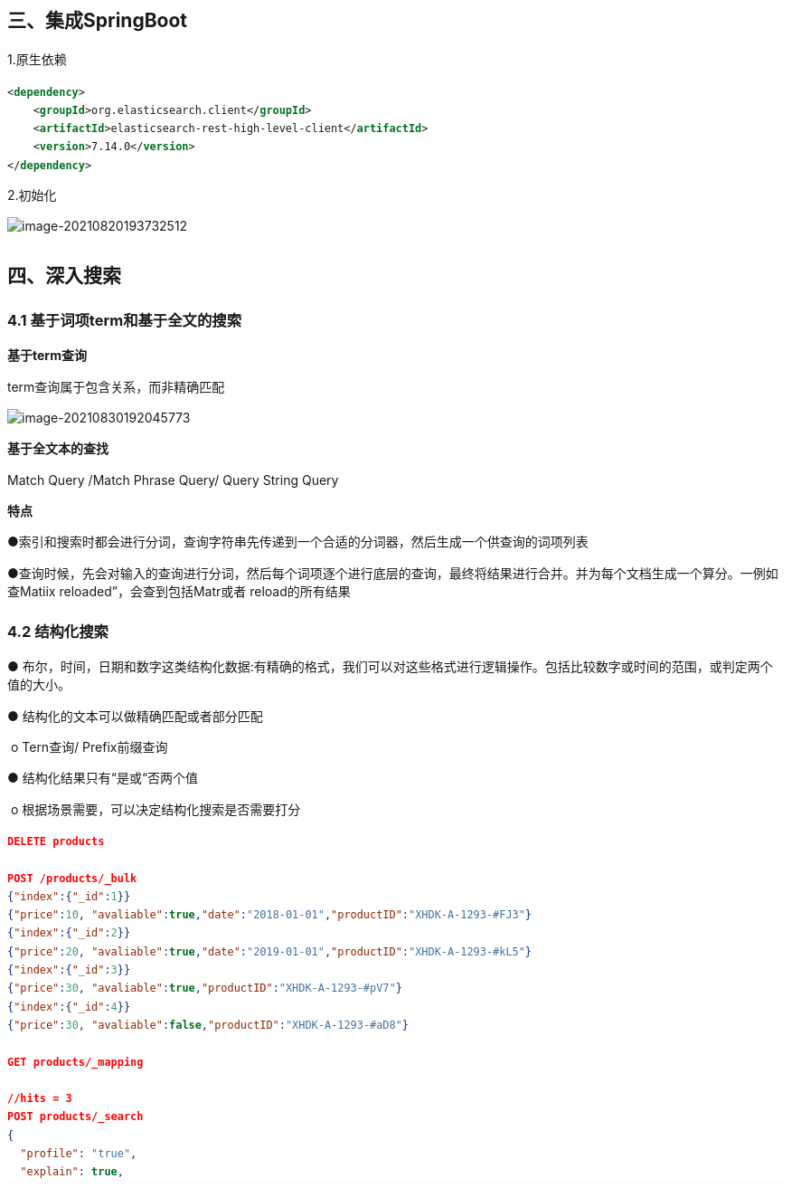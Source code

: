 ## 三、集成SpringBoot

1.原生依赖

```xml
<dependency>
    <groupId>org.elasticsearch.client</groupId>
    <artifactId>elasticsearch-rest-high-level-client</artifactId>
    <version>7.14.0</version>
</dependency>
```

2.初始化

![image-20210820193732512](C:\Users\Administrator\AppData\Roaming\Typora\typora-user-images\image-20210820193732512.png)

## 四、深入搜索 

### 4.1  基于词项term和基于全文的搜索

**基于term查询**  

term查询属于包含关系，而非精确匹配

![image-20210830192045773](C:\Users\Administrator\AppData\Roaming\Typora\typora-user-images\image-20210830192045773.png)

**基于全文本的查找**

Match Query /Match Phrase Query/ Query String Query

**特点**

●索引和搜索时都会进行分词，查询字符串先传递到一个合适的分词器，然后生成一个供查询的词项列表

●查询时候，先会对输入的查询进行分词，然后每个词项逐个进行底层的查询，最终将结果进行合并。并为每个文档生成一个算分。一例如查Matiⅸ reloaded”，会查到包括Matr或者 reload的所有结果

### 4.2  结构化搜索

● 布尔，时间，日期和数字这类结构化数据:有精确的格式，我们可以对这些格式进行逻辑操作。包括比较数字或时间的范围，或判定两个值的大小。

● 结构化的文本可以做精确匹配或者部分匹配

​		o Tern查询/ Prefix前缀查询

● 结构化结果只有“是或“否两个值

​		o 根据场景需要，可以决定结构化搜索是否需要打分

```json
DELETE products

POST /products/_bulk
{"index":{"_id":1}}
{"price":10, "avaliable":true,"date":"2018-01-01","productID":"XHDK-A-1293-#FJ3"}
{"index":{"_id":2}}
{"price":20, "avaliable":true,"date":"2019-01-01","productID":"XHDK-A-1293-#kL5"}
{"index":{"_id":3}}
{"price":30, "avaliable":true,"productID":"XHDK-A-1293-#pV7"}
{"index":{"_id":4}}
{"price":30, "avaliable":false,"productID":"XHDK-A-1293-#aD8"}

GET products/_mapping

//hits = 3
POST products/_search
{
  "profile": "true",
  "explain": true,
```
